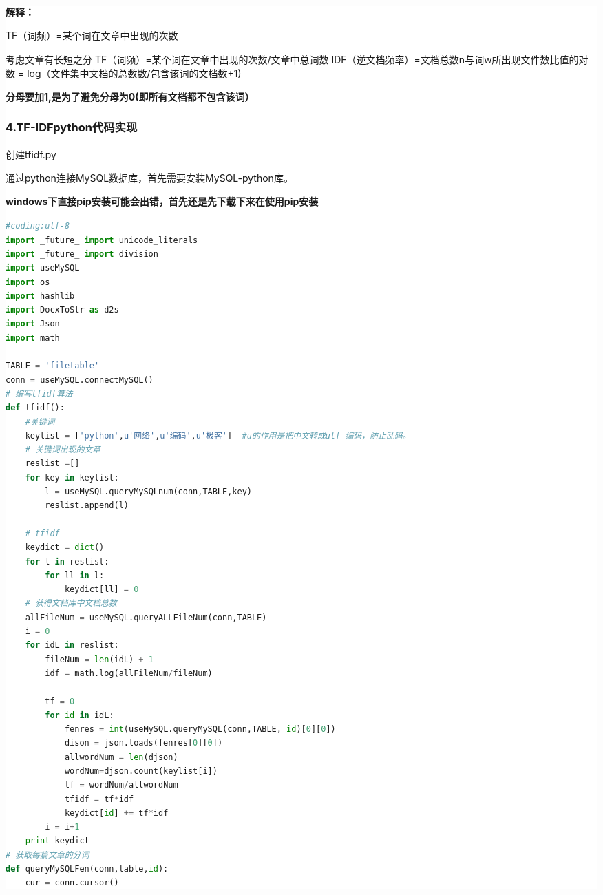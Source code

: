 **解释：** 

TF（词频）=某个词在文章中出现的次数

考虑文章有长短之分
 TF（词频）=某个词在文章中出现的次数/文章中总词数
 IDF（逆文档频率）=文档总数n与词w所出现文件数比值的对数 = log（文件集中文档的总数数/包含该词的文档数+1)

**分母要加1,是为了避免分母为0(即所有文档都不包含该词）**

### 4.TF-IDFpython代码实现

创建tfidf.py

通过python连接MySQL数据库，首先需要安装MySQL-python库。

**windows下直接pip安装可能会出错，首先还是先下载下来在使用pip安装**

```python
#coding:utf-8
import _future_ import unicode_literals
import _future_ import division
import useMySQL
import os
import hashlib
import DocxToStr as d2s
import Json
import math

TABLE = 'filetable'
conn = useMySQL.connectMySQL()
# 编写tfidf算法
def tfidf():
    #关键词
   	keylist = ['python',u'网络',u'编码',u'极客']  #u的作用是把中文转成utf 编码，防止乱码。
    # 关键词出现的文章
	reslist =[]
	for key in keylist:
        l = useMySQL.queryMySQLnum(conn,TABLE,key)
        reslist.append(l)
    
    # tfidf
    keydict = dict()
    for l in reslist:
        for ll in l:
            keydict[ll] = 0
    # 获得文档库中文档总数
    allFileNum = useMySQL.queryALLFileNum(conn,TABLE)
    i = 0
    for idL in reslist:
        fileNum = len(idL) + 1
    	idf = math.log(allFileNum/fileNum)
        
        tf = 0
        for id in idL:
			fenres = int(useMySQL.queryMySQL(conn,TABLE, id)[0][0])
			dison = json.loads(fenres[0][0])
            allwordNum = len(djson)
            wordNum=djson.count(keylist[i])
            tf = wordNum/allwordNum
            tfidf = tf*idf
            keydict[id] += tf*idf
    	i = i+1
    print keydict
# 获取每篇文章的分词
def queryMySQLFen(conn,table,id):
    cur = conn.cursor()
```